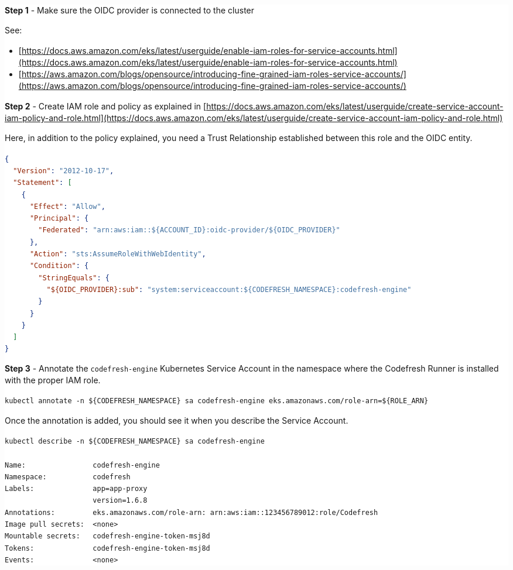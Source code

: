 **Step 1** - Make sure the OIDC provider is connected to the cluster

See:

* [https://docs.aws.amazon.com/eks/latest/userguide/enable-iam-roles-for-service-accounts.html](https://docs.aws.amazon.com/eks/latest/userguide/enable-iam-roles-for-service-accounts.html)
* [https://aws.amazon.com/blogs/opensource/introducing-fine-grained-iam-roles-service-accounts/](https://aws.amazon.com/blogs/opensource/introducing-fine-grained-iam-roles-service-accounts/)

**Step 2** - Create IAM role and policy as explained in [https://docs.aws.amazon.com/eks/latest/userguide/create-service-account-iam-policy-and-role.html](https://docs.aws.amazon.com/eks/latest/userguide/create-service-account-iam-policy-and-role.html)

Here, in addition to the policy explained, you need a Trust Relationship established between this role and the OIDC entity.

```json
{
  "Version": "2012-10-17",
  "Statement": [
    {
      "Effect": "Allow",
      "Principal": {
        "Federated": "arn:aws:iam::${ACCOUNT_ID}:oidc-provider/${OIDC_PROVIDER}"
      },
      "Action": "sts:AssumeRoleWithWebIdentity",
      "Condition": {
        "StringEquals": {
          "${OIDC_PROVIDER}:sub": "system:serviceaccount:${CODEFRESH_NAMESPACE}:codefresh-engine"
        }
      }
    }
  ]
}
```

**Step 3** - Annotate the `codefresh-engine` Kubernetes Service Account in the namespace where the Codefresh Runner is installed with the proper IAM role.

```shell
kubectl annotate -n ${CODEFRESH_NAMESPACE} sa codefresh-engine eks.amazonaws.com/role-arn=${ROLE_ARN}
```

Once the annotation is added, you should see it when you describe the Service Account.

```shell
kubectl describe -n ${CODEFRESH_NAMESPACE} sa codefresh-engine

Name:                codefresh-engine
Namespace:           codefresh
Labels:              app=app-proxy
                     version=1.6.8
Annotations:         eks.amazonaws.com/role-arn: arn:aws:iam::123456789012:role/Codefresh
Image pull secrets:  <none>
Mountable secrets:   codefresh-engine-token-msj8d
Tokens:              codefresh-engine-token-msj8d
Events:              <none>
```
